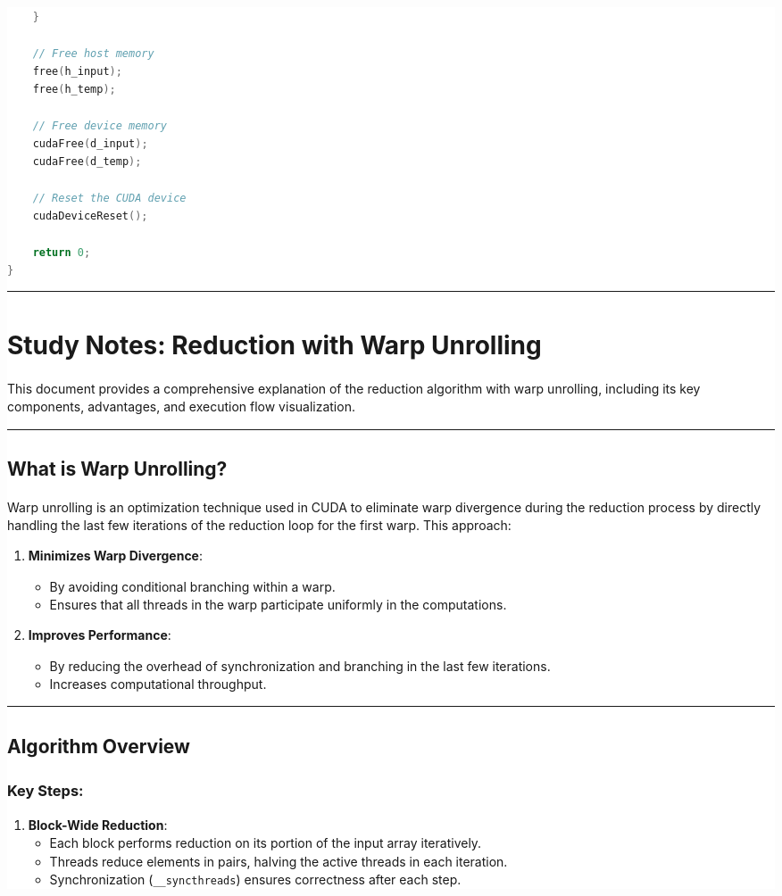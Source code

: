 ```cpp
    }

    // Free host memory
    free(h_input);
    free(h_temp);

    // Free device memory
    cudaFree(d_input);
    cudaFree(d_temp);

    // Reset the CUDA device
    cudaDeviceReset();

    return 0;
}
```

-----

# Study Notes: Reduction with Warp Unrolling

This document provides a comprehensive explanation of the reduction algorithm with warp unrolling, including its key components, advantages, and execution flow visualization.

---

## What is Warp Unrolling?

Warp unrolling is an optimization technique used in CUDA to eliminate warp divergence during the reduction process by directly handling the last few iterations of the reduction loop for the first warp. This approach:

1. **Minimizes Warp Divergence**:
   - By avoiding conditional branching within a warp.
   - Ensures that all threads in the warp participate uniformly in the computations.

2. **Improves Performance**:
   - By reducing the overhead of synchronization and branching in the last few iterations.
   - Increases computational throughput.

---

## Algorithm Overview

### Key Steps:

1. **Block-Wide Reduction**:
   - Each block performs reduction on its portion of the input array iteratively.
   - Threads reduce elements in pairs, halving the active threads in each iteration.
   - Synchronization (`__syncthreads`) ensures correctness after each step.
